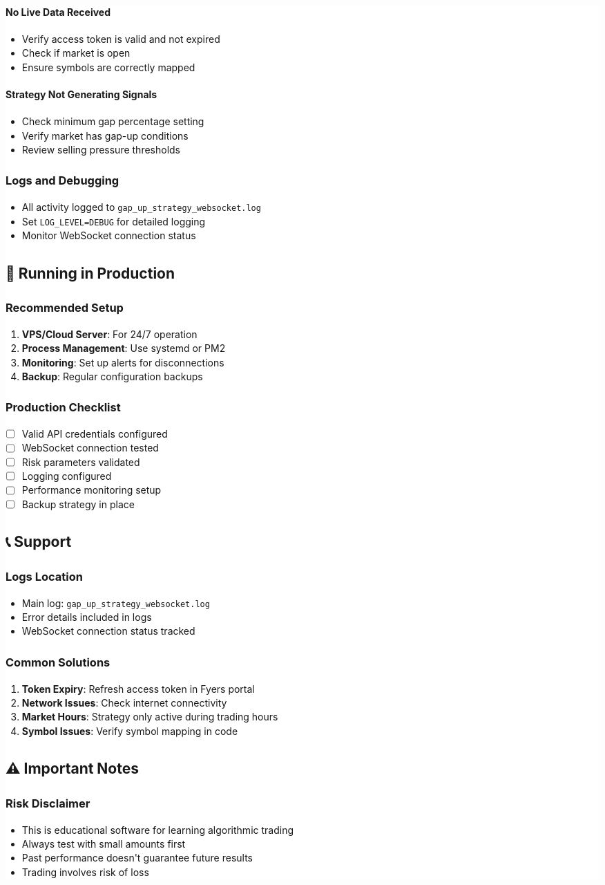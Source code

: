 #### No Live Data Received
- Verify access token is valid and not expired
- Check if market is open
- Ensure symbols are correctly mapped

#### Strategy Not Generating Signals
- Check minimum gap percentage setting
- Verify market has gap-up conditions
- Review selling pressure thresholds

### Logs and Debugging
- All activity logged to `gap_up_strategy_websocket.log`
- Set `LOG_LEVEL=DEBUG` for detailed logging
- Monitor WebSocket connection status

## 🚦 Running in Production

### Recommended Setup
1. **VPS/Cloud Server**: For 24/7 operation
2. **Process Management**: Use systemd or PM2
3. **Monitoring**: Set up alerts for disconnections
4. **Backup**: Regular configuration backups

### Production Checklist
- [ ] Valid API credentials configured
- [ ] WebSocket connection tested
- [ ] Risk parameters validated
- [ ] Logging configured
- [ ] Performance monitoring setup
- [ ] Backup strategy in place

## 📞 Support

### Logs Location
- Main log: `gap_up_strategy_websocket.log`
- Error details included in logs
- WebSocket connection status tracked

### Common Solutions
1. **Token Expiry**: Refresh access token in Fyers portal
2. **Network Issues**: Check internet connectivity
3. **Market Hours**: Strategy only active during trading hours
4. **Symbol Issues**: Verify symbol mapping in code

## ⚠️ Important Notes

### Risk Disclaimer
- This is educational software for learning algorithmic trading
- Always test with small amounts first
- Past performance doesn't guarantee future results
- Trading involves risk of loss
